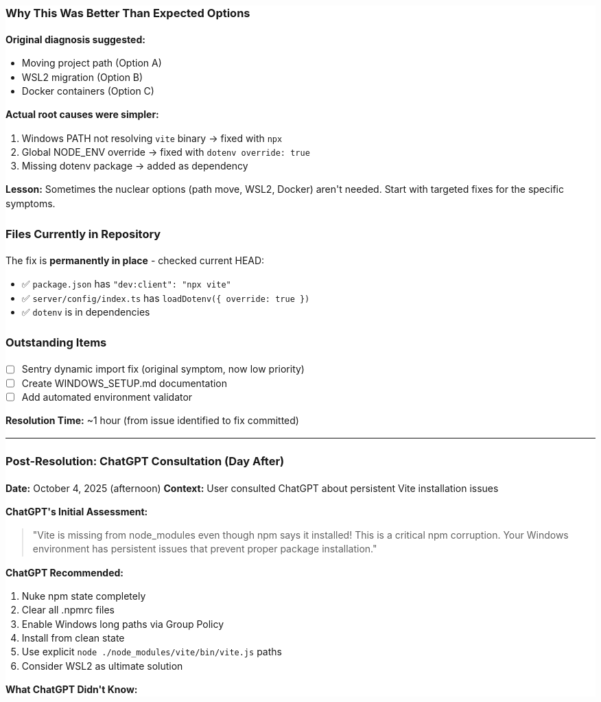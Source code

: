 ### Why This Was Better Than Expected Options

**Original diagnosis suggested:**

- Moving project path (Option A)
- WSL2 migration (Option B)
- Docker containers (Option C)

**Actual root causes were simpler:**

1. Windows PATH not resolving `vite` binary → fixed with `npx`
2. Global NODE_ENV override → fixed with `dotenv override: true`
3. Missing dotenv package → added as dependency

**Lesson:** Sometimes the nuclear options (path move, WSL2, Docker) aren't
needed. Start with targeted fixes for the specific symptoms.

### Files Currently in Repository

The fix is **permanently in place** - checked current HEAD:

- ✅ `package.json` has `"dev:client": "npx vite"`
- ✅ `server/config/index.ts` has `loadDotenv({ override: true })`
- ✅ `dotenv` is in dependencies

### Outstanding Items

- [ ] Sentry dynamic import fix (original symptom, now low priority)
- [ ] Create WINDOWS_SETUP.md documentation
- [ ] Add automated environment validator

**Resolution Time:** ~1 hour (from issue identified to fix committed)

---

### Post-Resolution: ChatGPT Consultation (Day After)

**Date:** October 4, 2025 (afternoon) **Context:** User consulted ChatGPT about
persistent Vite installation issues

**ChatGPT's Initial Assessment:**

> "Vite is missing from node_modules even though npm says it installed! This is
> a critical npm corruption. Your Windows environment has persistent issues that
> prevent proper package installation."

**ChatGPT Recommended:**

1. Nuke npm state completely
2. Clear all .npmrc files
3. Enable Windows long paths via Group Policy
4. Install from clean state
5. Use explicit `node ./node_modules/vite/bin/vite.js` paths
6. Consider WSL2 as ultimate solution

**What ChatGPT Didn't Know:**
